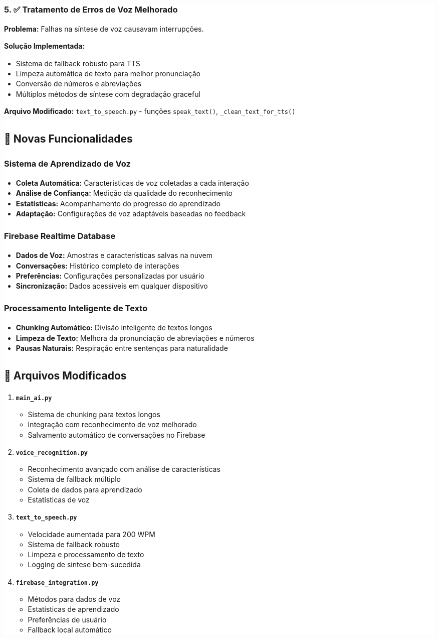 ### 5. ✅ Tratamento de Erros de Voz Melhorado
**Problema:** Falhas na síntese de voz causavam interrupções.

**Solução Implementada:**
- Sistema de fallback robusto para TTS
- Limpeza automática de texto para melhor pronunciação
- Conversão de números e abreviações
- Múltiplos métodos de síntese com degradação graceful

**Arquivo Modificado:** `text_to_speech.py` - funções `speak_text()`, `_clean_text_for_tts()`

## 🚀 Novas Funcionalidades

### Sistema de Aprendizado de Voz
- **Coleta Automática:** Características de voz coletadas a cada interação
- **Análise de Confiança:** Medição da qualidade do reconhecimento
- **Estatísticas:** Acompanhamento do progresso do aprendizado
- **Adaptação:** Configurações de voz adaptáveis baseadas no feedback

### Firebase Realtime Database
- **Dados de Voz:** Amostras e características salvas na nuvem
- **Conversações:** Histórico completo de interações
- **Preferências:** Configurações personalizadas por usuário
- **Sincronização:** Dados acessíveis em qualquer dispositivo

### Processamento Inteligente de Texto
- **Chunking Automático:** Divisão inteligente de textos longos
- **Limpeza de Texto:** Melhora da pronunciação de abreviações e números
- **Pausas Naturais:** Respiração entre sentenças para naturalidade

## 📁 Arquivos Modificados

1. **`main_ai.py`**
   - Sistema de chunking para textos longos
   - Integração com reconhecimento de voz melhorado
   - Salvamento automático de conversações no Firebase

2. **`voice_recognition.py`**
   - Reconhecimento avançado com análise de características
   - Sistema de fallback múltiplo
   - Coleta de dados para aprendizado
   - Estatísticas de voz

3. **`text_to_speech.py`**
   - Velocidade aumentada para 200 WPM
   - Sistema de fallback robusto
   - Limpeza e processamento de texto
   - Logging de síntese bem-sucedida

4. **`firebase_integration.py`**
   - Métodos para dados de voz
   - Estatísticas de aprendizado
   - Preferências de usuário
   - Fallback local automático
